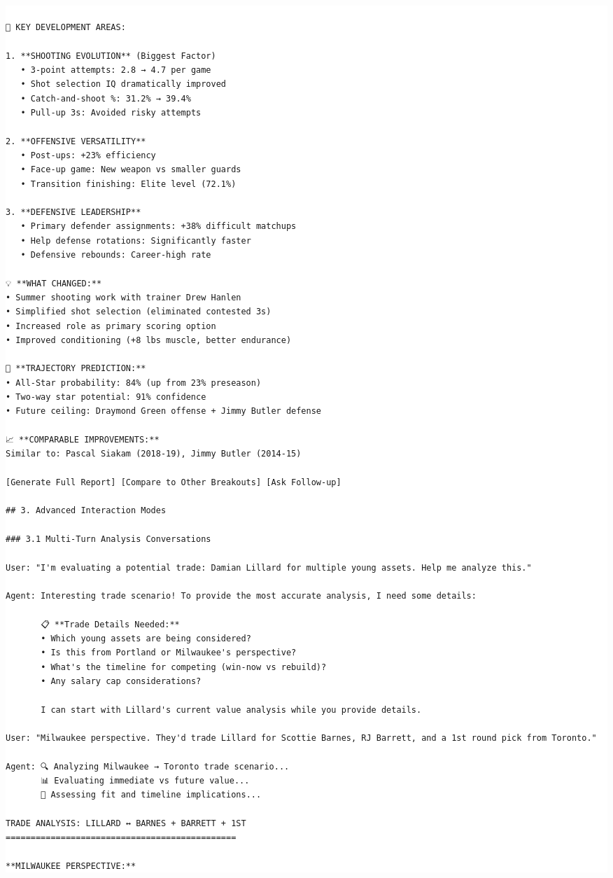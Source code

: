 ```

🎯 KEY DEVELOPMENT AREAS:

1. **SHOOTING EVOLUTION** (Biggest Factor)
   • 3-point attempts: 2.8 → 4.7 per game
   • Shot selection IQ dramatically improved
   • Catch-and-shoot %: 31.2% → 39.4%
   • Pull-up 3s: Avoided risky attempts

2. **OFFENSIVE VERSATILITY**
   • Post-ups: +23% efficiency  
   • Face-up game: New weapon vs smaller guards
   • Transition finishing: Elite level (72.1%)

3. **DEFENSIVE LEADERSHIP**
   • Primary defender assignments: +38% difficult matchups
   • Help defense rotations: Significantly faster
   • Defensive rebounds: Career-high rate

💡 **WHAT CHANGED:**
• Summer shooting work with trainer Drew Hanlen
• Simplified shot selection (eliminated contested 3s)
• Increased role as primary scoring option
• Improved conditioning (+8 lbs muscle, better endurance)

🔮 **TRAJECTORY PREDICTION:**
• All-Star probability: 84% (up from 23% preseason)
• Two-way star potential: 91% confidence
• Future ceiling: Draymond Green offense + Jimmy Butler defense

📈 **COMPARABLE IMPROVEMENTS:**
Similar to: Pascal Siakam (2018-19), Jimmy Butler (2014-15)

[Generate Full Report] [Compare to Other Breakouts] [Ask Follow-up]

## 3. Advanced Interaction Modes

### 3.1 Multi-Turn Analysis Conversations

User: "I'm evaluating a potential trade: Damian Lillard for multiple young assets. Help me analyze this."

Agent: Interesting trade scenario! To provide the most accurate analysis, I need some details:

       📋 **Trade Details Needed:**
       • Which young assets are being considered?
       • Is this from Portland or Milwaukee's perspective?
       • What's the timeline for competing (win-now vs rebuild)?
       • Any salary cap considerations?
       
       I can start with Lillard's current value analysis while you provide details.

User: "Milwaukee perspective. They'd trade Lillard for Scottie Barnes, RJ Barrett, and a 1st round pick from Toronto."

Agent: 🔍 Analyzing Milwaukee → Toronto trade scenario...
       📊 Evaluating immediate vs future value...
       🎯 Assessing fit and timeline implications...

TRADE ANALYSIS: LILLARD ↔ BARNES + BARRETT + 1ST
==============================================

**MILWAUKEE PERSPECTIVE:**
```